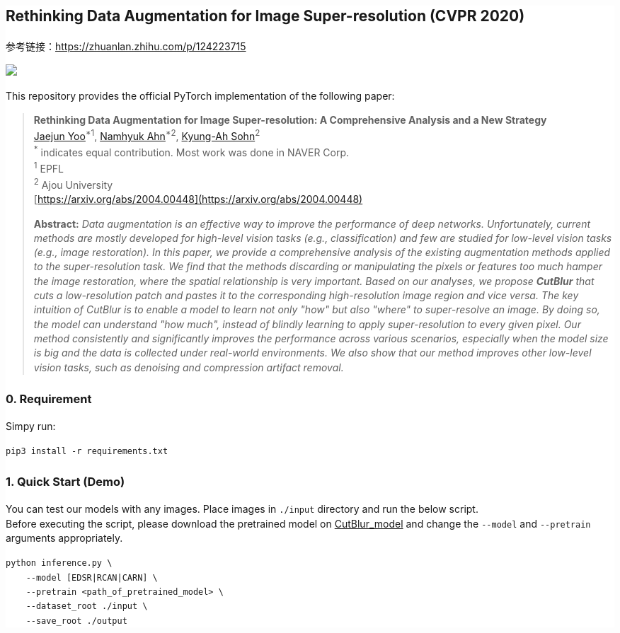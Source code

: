## Rethinking Data Augmentation for Image Super-resolution (CVPR 2020)
参考链接：https://zhuanlan.zhihu.com/p/124223715
<p align="left"><img width="99%" src="assets/teaser.jpg"/></p>

This repository provides the official PyTorch implementation of the following paper:
> **Rethinking Data Augmentation for Image Super-resolution: A Comprehensive Analysis and a New Strategy**<br>
> [Jaejun Yoo](https://www.linkedin.com/in/jaejunyoo/)<sup>\*1</sup>, [Namhyuk Ahn](https://nmhkahn.github.io)<sup>\*2</sup>, [Kyung-Ah Sohn](https://sites.google.com/site/kasohn/home)<sup>2</sup><br>
> <sup>*</sup> indicates equal contribution. Most work was done in NAVER Corp.<br>
> <sup>1</sup> EPFL<br>
> <sup>2</sup> Ajou University<br>
> [https://arxiv.org/abs/2004.00448](https://arxiv.org/abs/2004.00448)<br>
>
> **Abstract:** *Data augmentation is an effective way to improve the performance of deep networks. Unfortunately, current methods are mostly developed for high-level vision tasks (e.g., classification) and few are studied for low-level vision tasks (e.g., image restoration). In this paper, we provide a comprehensive analysis of the existing augmentation methods applied to the super-resolution task. We find that the methods discarding or manipulating the pixels or features too much hamper the image restoration, where the spatial relationship is very important. Based on our analyses, we propose **CutBlur** that cuts a low-resolution patch and pastes it to the corresponding high-resolution image region and vice versa. The key intuition of CutBlur is to enable a model to learn not only "how" but also "where" to super-resolve an image. By doing so, the model can understand "how much", instead of blindly learning to apply super-resolution to every given pixel. Our method consistently and significantly improves the performance across various scenarios, especially when the model size is big and the data is collected under real-world environments. We also show that our method improves other low-level vision tasks, such as denoising and compression artifact removal.*

### 0. Requirement
Simpy run:
```shell
pip3 install -r requirements.txt
```

### 1. Quick Start (Demo)
You can test our models with any images. Place images in `./input` directory and run the below script.<br>
Before executing the script, please download the pretrained model on [CutBlur_model](https://drive.google.com/open?id=1yMnIaNJX2eAhDNbTHhxAptm1dpSng2oR) and change the `--model` and `--pretrain` arguments appropriately.

```shell
python inference.py \
    --model [EDSR|RCAN|CARN] \
    --pretrain <path_of_pretrained_model> \
    --dataset_root ./input \
    --save_root ./output
```
